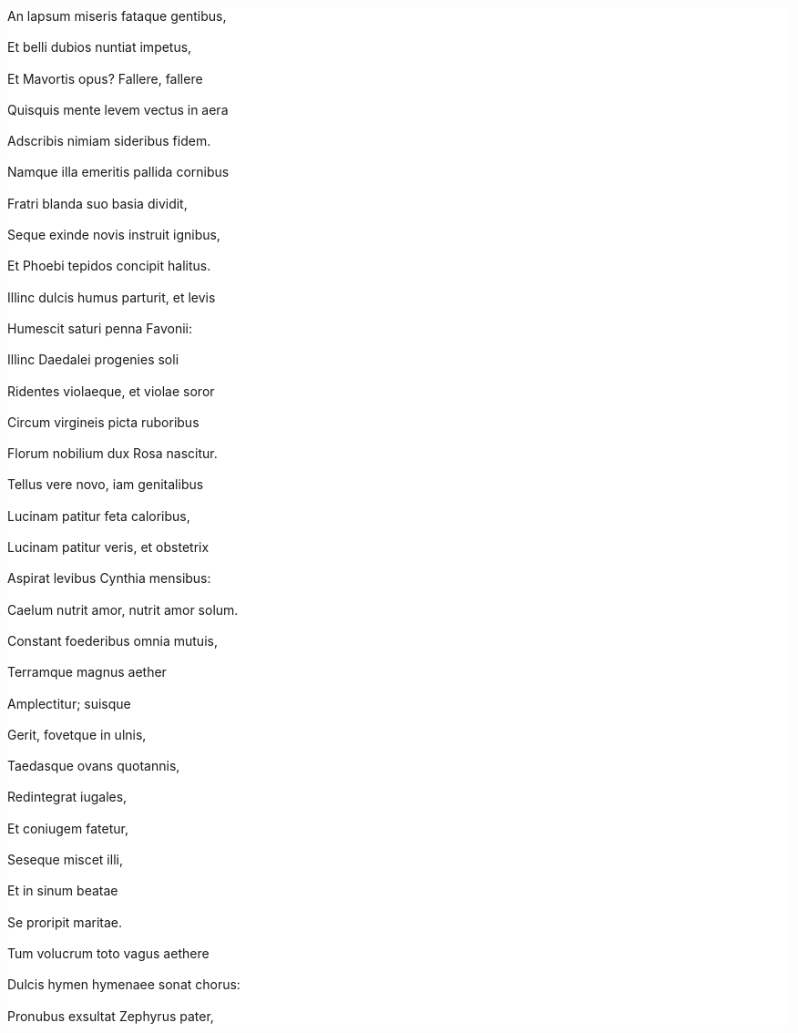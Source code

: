 An lapsum miseris fataque gentibus,

Et belli dubios nuntiat impetus,

Et Mavortis opus? Fallere, fallere

Quisquis mente levem vectus in aera

Adscribis nimiam sideribus fidem.

Namque illa emeritis pallida cornibus

Fratri blanda suo basia dividit,

Seque exinde novis instruit ignibus,

Et Phoebi tepidos concipit halitus.

Illinc dulcis humus parturit, et levis

Humescit saturi penna Favonii:

Illinc Daedalei progenies soli

Ridentes violaeque, et violae soror

Circum virgineis picta ruboribus

Florum nobilium dux Rosa nascitur.

Tellus vere novo, iam genitalibus

Lucinam patitur feta caloribus,

Lucinam patitur veris, et obstetrix

Aspirat levibus Cynthia mensibus:

Caelum nutrit amor, nutrit amor solum.

Constant foederibus omnia mutuis,

Terramque magnus aether

Amplectitur; suisque

Gerit, fovetque in ulnis,

Taedasque ovans quotannis,

Redintegrat iugales,

Et coniugem fatetur,

Seseque miscet illi,

Et in sinum beatae

Se proripit maritae.

Tum volucrum toto vagus aethere

Dulcis hymen hymenaee sonat chorus:

Pronubus exsultat Zephyrus pater,

